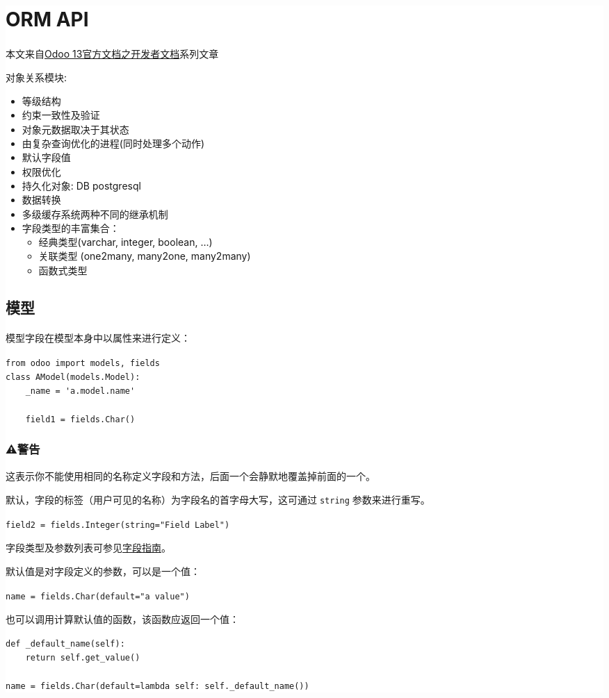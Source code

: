 # ORM API

本文来自[Odoo 13官方文档之开发者文档](../README.md)系列文章

对象关系模块:

- 等级结构
- 约束一致性及验证
- 对象元数据取决于其状态
- 由复杂查询优化的进程(同时处理多个动作)
- 默认字段值
- 权限优化
- 持久化对象: DB postgresql
- 数据转换
- 多级缓存系统两种不同的继承机制
- 字段类型的丰富集合：
  - 经典类型(varchar, integer, boolean, …)
  - 关联类型 (one2many, many2one, many2many)
  - 函数式类型



## 模型

模型字段在模型本身中以属性来进行定义：

```
from odoo import models, fields
class AModel(models.Model):
    _name = 'a.model.name'

    field1 = fields.Char()
```

### ⚠️警告

这表示你不能使用相同的名称定义字段和方法，后面一个会静默地覆盖掉前面的一个。

默认，字段的标签（用户可见的名称）为字段名的首字母大写，这可通过 `string` 参数来进行重写。

```
field2 = fields.Integer(string="Field Label")
```

字段类型及参数列表可参见[字段指南](#reference-fields)。

默认值是对字段定义的参数，可以是一个值：

```
name = fields.Char(default="a value")
```

也可以调用计算默认值的函数，该函数应返回一个值：

```
def _default_name(self):
    return self.get_value()

name = fields.Char(default=lambda self: self._default_name())
```
